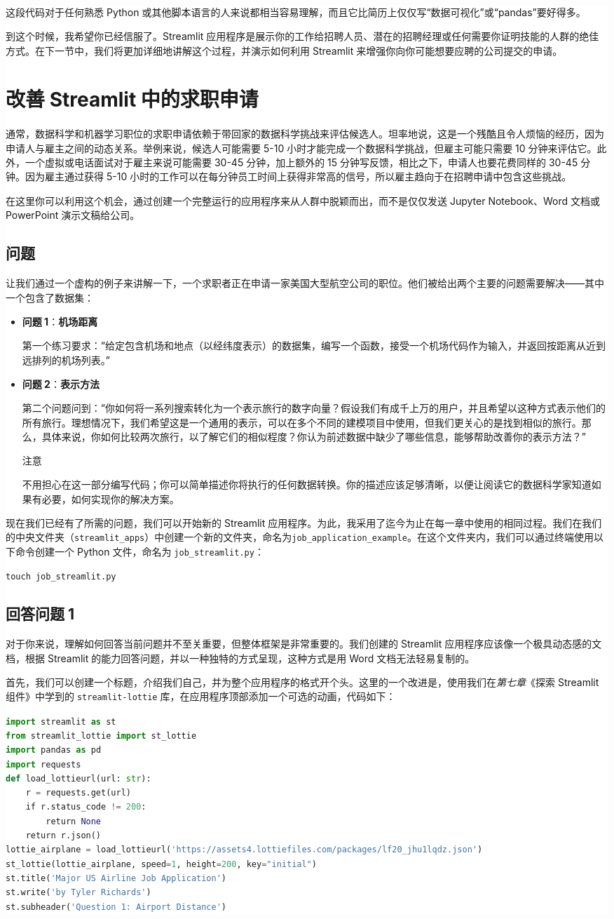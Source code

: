 这段代码对于任何熟悉 Python 或其他脚本语言的人来说都相当容易理解，而且它比简历上仅仅写“数据可视化”或“pandas”要好得多。

到这个时候，我希望你已经信服了。Streamlit 应用程序是展示你的工作给招聘人员、潜在的招聘经理或任何需要你证明技能的人群的绝佳方式。在下一节中，我们将更加详细地讲解这个过程，并演示如何利用 Streamlit 来增强你向你可能想要应聘的公司提交的申请。

# 改善 Streamlit 中的求职申请

通常，数据科学和机器学习职位的求职申请依赖于带回家的数据科学挑战来评估候选人。坦率地说，这是一个残酷且令人烦恼的经历，因为申请人与雇主之间的动态关系。举例来说，候选人可能需要 5-10 小时才能完成一个数据科学挑战，但雇主可能只需要 10 分钟来评估它。此外，一个虚拟或电话面试对于雇主来说可能需要 30-45 分钟，加上额外的 15 分钟写反馈，相比之下，申请人也要花费同样的 30-45 分钟。因为雇主通过获得 5-10 小时的工作可以在每分钟员工时间上获得非常高的信号，所以雇主趋向于在招聘申请中包含这些挑战。

在这里你可以利用这个机会，通过创建一个完整运行的应用程序来从人群中脱颖而出，而不是仅仅发送 Jupyter Notebook、Word 文档或 PowerPoint 演示文稿给公司。

## 问题

让我们通过一个虚构的例子来讲解一下，一个求职者正在申请一家美国大型航空公司的职位。他们被给出两个主要的问题需要解决——其中一个包含了数据集：

+   **问题 1**：**机场距离**

    第一个练习要求：“给定包含机场和地点（以经纬度表示）的数据集，编写一个函数，接受一个机场代码作为输入，并返回按距离从近到远排列的机场列表。”

+   **问题 2**：**表示方法**

    第二个问题问到：“你如何将一系列搜索转化为一个表示旅行的数字向量？假设我们有成千上万的用户，并且希望以这种方式表示他们的所有旅行。理想情况下，我们希望这是一个通用的表示，可以在多个不同的建模项目中使用，但我们更关心的是找到相似的旅行。那么，具体来说，你如何比较两次旅行，以了解它们的相似程度？你认为前述数据中缺少了哪些信息，能够帮助改善你的表示方法？”

    注意

    不用担心在这一部分编写代码；你可以简单描述你将执行的任何数据转换。你的描述应该足够清晰，以便让阅读它的数据科学家知道如果有必要，如何实现你的解决方案。

现在我们已经有了所需的问题，我们可以开始新的 Streamlit 应用程序。为此，我采用了迄今为止在每一章中使用的相同过程。我们在我们的中央文件夹（`streamlit_apps`）中创建一个新的文件夹，命名为`job_application_example`。在这个文件夹内，我们可以通过终端使用以下命令创建一个 Python 文件，命名为 `job_streamlit.py`：

```py
touch job_streamlit.py
```

## 回答问题 1

对于你来说，理解如何回答当前问题并不至关重要，但整体框架是非常重要的。我们创建的 Streamlit 应用程序应该像一个极具动态感的文档，根据 Streamlit 的能力回答问题，并以一种独特的方式呈现，这种方式是用 Word 文档无法轻易复制的。

首先，我们可以创建一个标题，介绍我们自己，并为整个应用程序的格式开个头。这里的一个改进是，使用我们在*第七章*《探索 Streamlit 组件》中学到的 `streamlit-lottie` 库，在应用程序顶部添加一个可选的动画，代码如下：

```py
import streamlit as st
from streamlit_lottie import st_lottie
import pandas as pd
import requests
def load_lottieurl(url: str):
    r = requests.get(url)
    if r.status_code != 200:
        return None
    return r.json()
lottie_airplane = load_lottieurl('https://assets4.lottiefiles.com/packages/lf20_jhu1lqdz.json')
st_lottie(lottie_airplane, speed=1, height=200, key="initial")
st.title('Major US Airline Job Application')
st.write('by Tyler Richards')
st.subheader('Question 1: Airport Distance')
```
